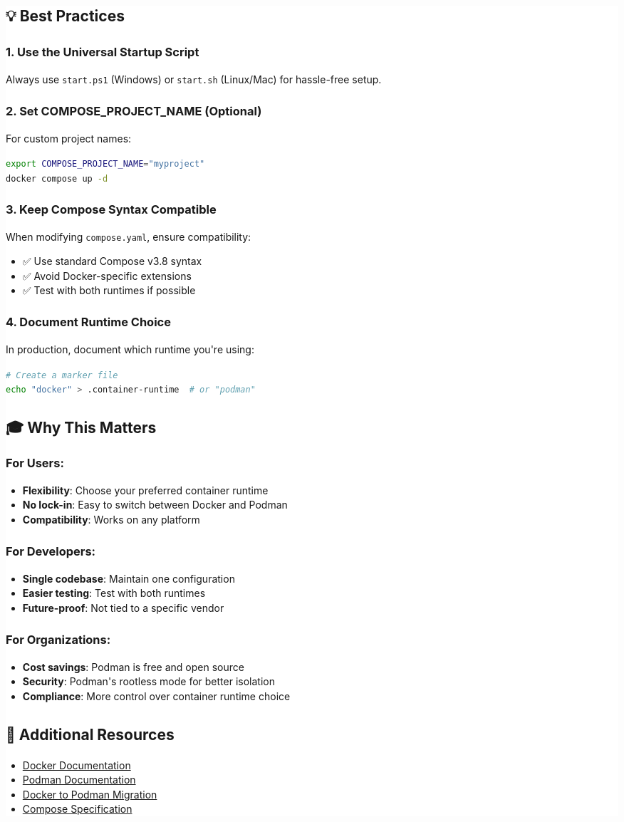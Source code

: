 ## 💡 Best Practices

### 1. Use the Universal Startup Script
Always use `start.ps1` (Windows) or `start.sh` (Linux/Mac) for hassle-free setup.

### 2. Set COMPOSE_PROJECT_NAME (Optional)
For custom project names:
```bash
export COMPOSE_PROJECT_NAME="myproject"
docker compose up -d
```

### 3. Keep Compose Syntax Compatible
When modifying `compose.yaml`, ensure compatibility:
- ✅ Use standard Compose v3.8 syntax
- ✅ Avoid Docker-specific extensions
- ✅ Test with both runtimes if possible

### 4. Document Runtime Choice
In production, document which runtime you're using:
```bash
# Create a marker file
echo "docker" > .container-runtime  # or "podman"
```

## 🎓 Why This Matters

### For Users:
- **Flexibility**: Choose your preferred container runtime
- **No lock-in**: Easy to switch between Docker and Podman
- **Compatibility**: Works on any platform

### For Developers:
- **Single codebase**: Maintain one configuration
- **Easier testing**: Test with both runtimes
- **Future-proof**: Not tied to a specific vendor

### For Organizations:
- **Cost savings**: Podman is free and open source
- **Security**: Podman's rootless mode for better isolation
- **Compliance**: More control over container runtime choice

## 🔗 Additional Resources

- [Docker Documentation](https://docs.docker.com/)
- [Podman Documentation](https://docs.podman.io/)
- [Docker to Podman Migration](https://docs.podman.io/en/latest/markdown/podman.1.html#docker-compatibility)
- [Compose Specification](https://compose-spec.io/)
